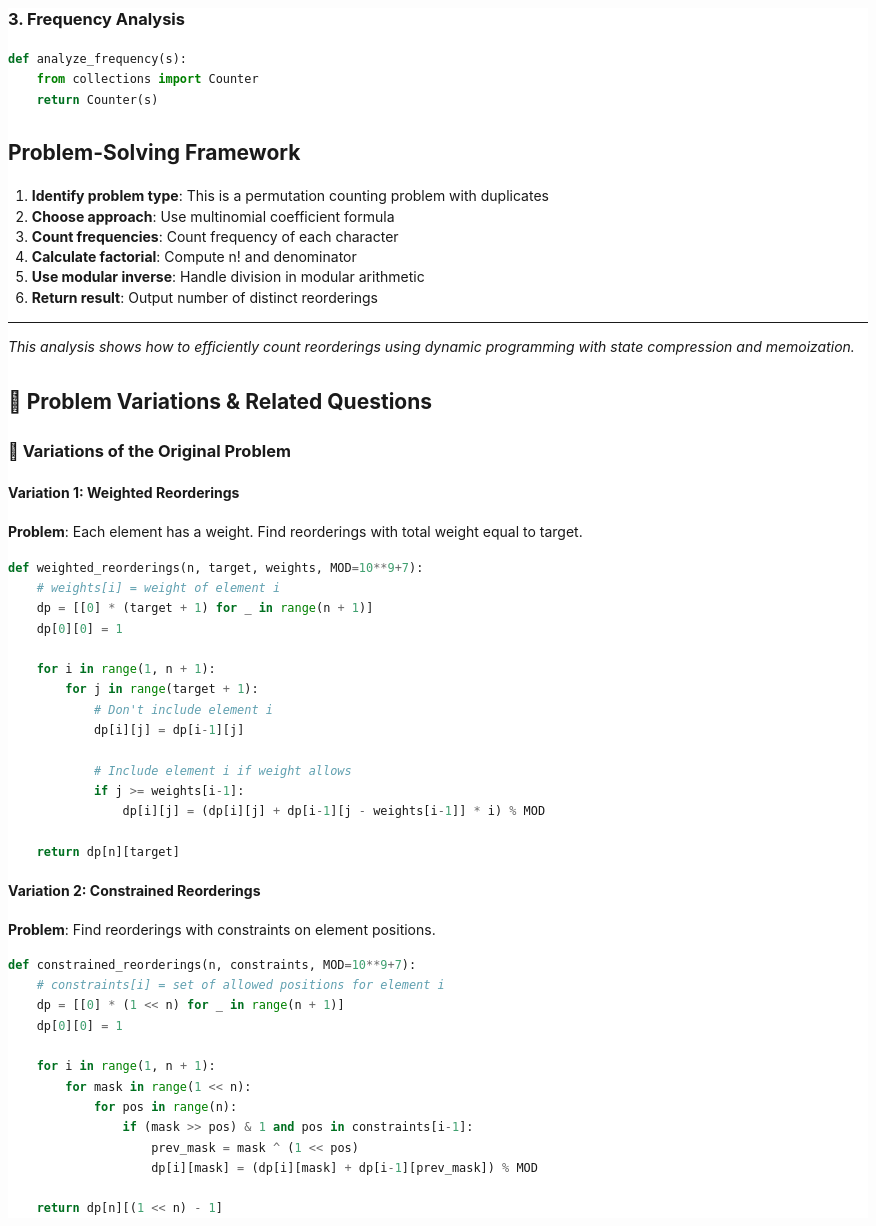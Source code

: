 ### 3. **Frequency Analysis**
```python
def analyze_frequency(s):
    from collections import Counter
    return Counter(s)
```

## Problem-Solving Framework

1. **Identify problem type**: This is a permutation counting problem with duplicates
2. **Choose approach**: Use multinomial coefficient formula
3. **Count frequencies**: Count frequency of each character
4. **Calculate factorial**: Compute n! and denominator
5. **Use modular inverse**: Handle division in modular arithmetic
6. **Return result**: Output number of distinct reorderings

---

*This analysis shows how to efficiently count reorderings using dynamic programming with state compression and memoization.* 

## 🎯 Problem Variations & Related Questions

### 🔄 **Variations of the Original Problem**

#### **Variation 1: Weighted Reorderings**
**Problem**: Each element has a weight. Find reorderings with total weight equal to target.
```python
def weighted_reorderings(n, target, weights, MOD=10**9+7):
    # weights[i] = weight of element i
    dp = [[0] * (target + 1) for _ in range(n + 1)]
    dp[0][0] = 1
    
    for i in range(1, n + 1):
        for j in range(target + 1):
            # Don't include element i
            dp[i][j] = dp[i-1][j]
            
            # Include element i if weight allows
            if j >= weights[i-1]:
                dp[i][j] = (dp[i][j] + dp[i-1][j - weights[i-1]] * i) % MOD
    
    return dp[n][target]
```

#### **Variation 2: Constrained Reorderings**
**Problem**: Find reorderings with constraints on element positions.
```python
def constrained_reorderings(n, constraints, MOD=10**9+7):
    # constraints[i] = set of allowed positions for element i
    dp = [[0] * (1 << n) for _ in range(n + 1)]
    dp[0][0] = 1
    
    for i in range(1, n + 1):
        for mask in range(1 << n):
            for pos in range(n):
                if (mask >> pos) & 1 and pos in constraints[i-1]:
                    prev_mask = mask ^ (1 << pos)
                    dp[i][mask] = (dp[i][mask] + dp[i-1][prev_mask]) % MOD
    
    return dp[n][(1 << n) - 1]
```
